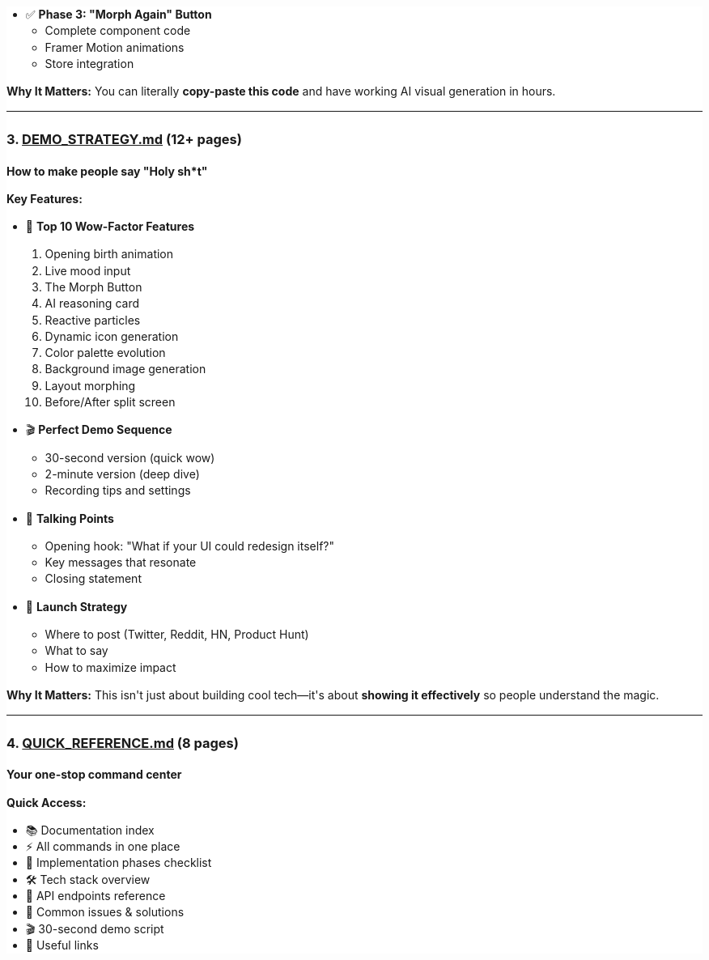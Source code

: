 - ✅ **Phase 3: "Morph Again" Button**
  - Complete component code
  - Framer Motion animations
  - Store integration

**Why It Matters:**
You can literally **copy-paste this code** and have working AI visual generation in hours.

---

### 3. **[DEMO_STRATEGY.md](./DEMO_STRATEGY.md)** (12+ pages)
**How to make people say "Holy sh*t"**

**Key Features:**
- 🌟 **Top 10 Wow-Factor Features**
  1. Opening birth animation
  2. Live mood input
  3. The Morph Button
  4. AI reasoning card
  5. Reactive particles
  6. Dynamic icon generation
  7. Color palette evolution
  8. Background image generation
  9. Layout morphing
  10. Before/After split screen

- 🎬 **Perfect Demo Sequence**
  - 30-second version (quick wow)
  - 2-minute version (deep dive)
  - Recording tips and settings

- 💬 **Talking Points**
  - Opening hook: "What if your UI could redesign itself?"
  - Key messages that resonate
  - Closing statement

- 🚀 **Launch Strategy**
  - Where to post (Twitter, Reddit, HN, Product Hunt)
  - What to say
  - How to maximize impact

**Why It Matters:**
This isn't just about building cool tech—it's about **showing it effectively** so people understand the magic.

---

### 4. **[QUICK_REFERENCE.md](./QUICK_REFERENCE.md)** (8 pages)
**Your one-stop command center**

**Quick Access:**
- 📚 Documentation index
- ⚡ All commands in one place
- 🎯 Implementation phases checklist
- 🛠️ Tech stack overview
- 🧬 API endpoints reference
- 🚨 Common issues & solutions
- 🎬 30-second demo script
- 🔗 Useful links

